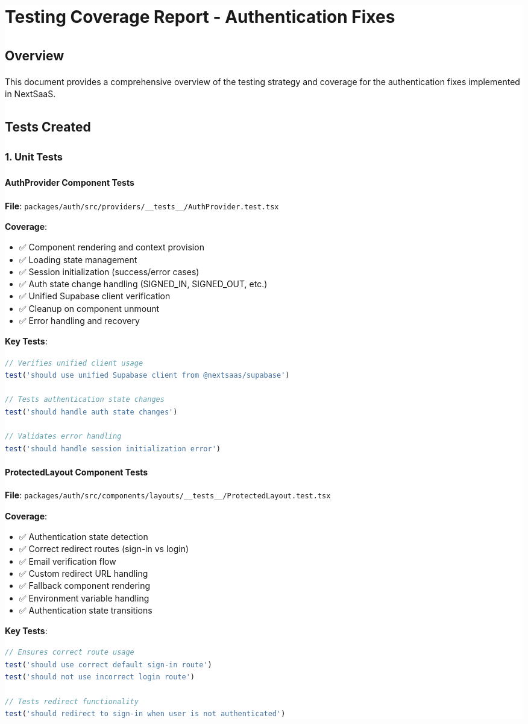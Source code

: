 # Testing Coverage Report - Authentication Fixes

## Overview
This document provides a comprehensive overview of the testing strategy and coverage for the authentication fixes implemented in NextSaaS.

## Tests Created

### 1. Unit Tests

#### AuthProvider Component Tests
**File**: `packages/auth/src/providers/__tests__/AuthProvider.test.tsx`

**Coverage**:
- ✅ Component rendering and context provision
- ✅ Loading state management
- ✅ Session initialization (success/error cases)
- ✅ Auth state change handling (SIGNED_IN, SIGNED_OUT, etc.)
- ✅ Unified Supabase client verification
- ✅ Cleanup on component unmount
- ✅ Error handling and recovery

**Key Tests**:
```typescript
// Verifies unified client usage
test('should use unified Supabase client from @nextsaas/supabase')

// Tests authentication state changes
test('should handle auth state changes')

// Validates error handling
test('should handle session initialization error')
```

#### ProtectedLayout Component Tests
**File**: `packages/auth/src/components/layouts/__tests__/ProtectedLayout.test.tsx`

**Coverage**:
- ✅ Authentication state detection
- ✅ Correct redirect routes (sign-in vs login)
- ✅ Email verification flow
- ✅ Custom redirect URL handling
- ✅ Fallback component rendering
- ✅ Environment variable handling
- ✅ Authentication state transitions

**Key Tests**:
```typescript
// Ensures correct route usage
test('should use correct default sign-in route')
test('should not use incorrect login route')

// Tests redirect functionality
test('should redirect to sign-in when user is not authenticated')
```
